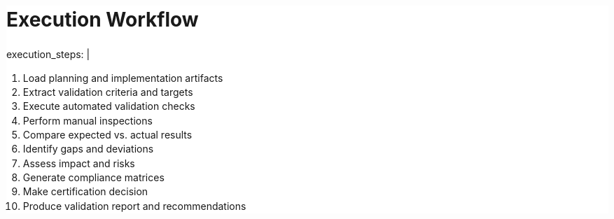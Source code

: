 # Execution Workflow
execution_steps: |
  1. Load planning and implementation artifacts
  2. Extract validation criteria and targets
  3. Execute automated validation checks
  4. Perform manual inspections
  5. Compare expected vs. actual results
  6. Identify gaps and deviations
  7. Assess impact and risks
  8. Generate compliance matrices
  9. Make certification decision
  10. Produce validation report and recommendations